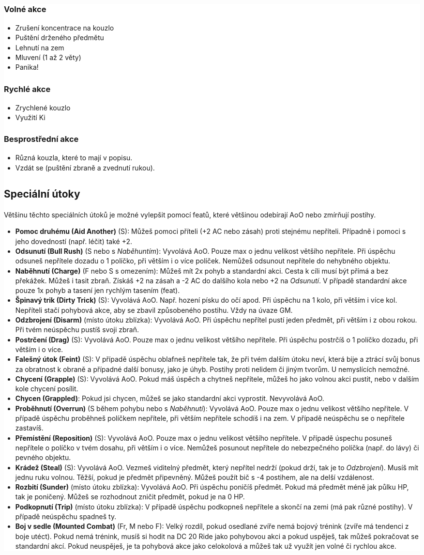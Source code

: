 ### Volné akce

-   Zrušení koncentrace na kouzlo
-   Puštění drženého předmětu
-   Lehnutí na zem
-   Mluvení (1 až 2 věty)
-   Panika!

### Rychlé akce

-   Zrychlené kouzlo
-   Využití Ki

### Besprostřední akce

-   Různá kouzla, které to mají v popisu.
-   Vzdát se (puštění zbraně a zvednutí rukou).

## Speciální útoky

Většinu těchto speciálních útoků je možné vylepšit pomocí featů, které většinou odebírají AoO nebo zmírňují postihy.

-   **Pomoc druhému (Aid Another)** (S): Můžeš pomoci příteli (+2 AC nebo zásah) proti stejnému nepříteli. Případně i pomoci s jeho dovedností (např. léčit) také +2.
-   **Odsunutí (Bull Rush)** (S nebo s *Naběhuntím*): Vyvolává AoO. Pouze max o jednu velikost většího nepřítele. Při úspěchu odsuneš nepřítele dozadu o 1 políčko, při větším i o více políček. Nemůžeš odsunout nepřítele do nehybného objektu.
-   **Naběhnutí (Charge)** (F nebo S s omezením): Můžeš mít 2x pohyb a standardní akci. Cesta k cíli musí být přímá a bez překážek. Můžeš i tasit zbraň. Získáš +2 na zásah a -2 AC do dalšího kola nebo +2 na *Odsunutí*. V případě standardní akce pouze 1x pohyb a tasení jen rychlým tasením (feat).
-   **Špinavý trik (Dirty Trick)** (S): Vyvolává AoO. Např. hození písku do očí apod. Při úspěchu na 1 kolo, při větším i více kol. Nepříteli stačí pohybová akce, aby se zbavil způsobeného postihu. Vždy na úvaze GM.
-   **Odzbrojení (Disarm)** (místo útoku zblízka): Vyvolává AoO. Při úspěchu nepřítel pustí jeden předmět, při větším i z obou rokou. Při tvém neúspěchu pustíš svoji zbraň.
-   **Postrčení (Drag)** (S): Vyvolává AoO. Pouze max o jednu velikost většího nepřítele. Při úspěchu postrčíš o 1 políčko dozadu, při větším i o více.
-   **Falešný útok (Feint)** (S): V případě úspěchu oblafneš nepřítele tak, že při tvém dalším útoku neví, která bije a ztrácí svůj bonus za obratnost k obraně a případné další bonusy, jako je úhyb. Postihy proti nelidem či jiným tvorům. U nemyslících nemožné.
-   **Chycení (Grapple)** (S): Vyvolává AoO. Pokud máš úspěch a chytneš nepřítele, můžeš ho jako volnou akci pustit, nebo v dalším kole chycení posílit.
-   **Chycen (Grappled)**: Pokud jsi chycen, můžeš se jako standardní akci vyprostit. Nevyvolává AoO.
-   **Proběhnutí (Overrun)** (S během pohybu nebo s *Naběhnutí*): Vyvolává AoO. Pouze max o jednu velikost většího nepřítele. V případě úspěchu proběhneš políčkem nepřítele, při větším nepřítele schodíš i na zem. V případě neúspěchu se o nepřítele zastavíš.
-   **Přemístění (Reposition)** (S): Vyvolává AoO. Pouze max o jednu velikost většího nepřítele. V případě úspechu posuneš nepřítele o políčko v tvém dosahu, při větším i o více. Nemůžeš posunout nepřítele do nebezpečného políčka (např. do lávy) či pevného objektu.
-   **Krádež (Steal)** (S): Vyvolává AoO. Vezmeš viditelný předmět, který nepřítel nedrží (pokud drží, tak je to *Odzbrojení*). Musíš mít jednu ruku volnou. Těžší, pokud je předmět připevněný. Můžeš použít bič s -4 postihem, ale na delší vzdálenost.
-   **Rozbití (Sunder)** (místo útoku zblízka): Vyvolává AoO. Při úspěchu poničíš předmět. Pokud má předmět méně jak půlku HP, tak je poničený. Můžeš se rozhodnout zničit předmět, pokud je na 0 HP.
-   **Podkopnutí (Trip)** (místo útoku zblízka): V případě úspěchu podkopneš nepřítele a skončí na zemi (má pak různé postihy). V případě neúspěchu spadneš ty.
-   **Boj v sedle (Mounted Combat)** (Fr, M nebo F): Velký rozdíl, pokud osedlané zvíře nemá bojový trénink (zvíře má tendenci z boje utéct). Pokud nemá trénink, musíš si hodit na DC 20 Ride jako pohybovou akci a pokud uspěješ, tak můžeš pokračovat se standardní akcí. Pokud neuspěješ, je ta pohybová akce jako celokolová a můžeš tak už využít jen volné či rychlou akce.